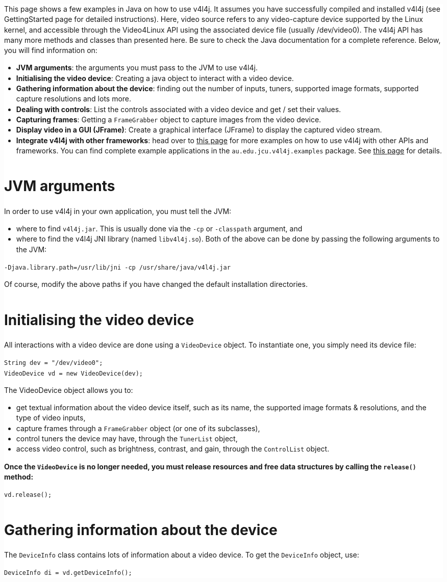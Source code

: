 This page shows a few examples in Java on how to use v4l4j. It assumes you have successfully compiled and installed v4l4j (see GettingStarted page for detailed instructions). Here, video source refers to any video-capture device supported by the Linux kernel, and accessible through the Video4Linux API using the associated device file (usually /dev/video0). The v4l4j API has many more methods and classes than presented here. Be sure to check the Java documentation for a complete reference.
Below, you will find information on:
  * **JVM arguments**: the arguments you must pass to the JVM to use v4l4j.
  * **Initialising the video device**: Creating a java object to interact with a video device.
  * **Gathering information about the device**: finding out the number of inputs, tuners, supported image formats, supported capture resolutions and lots more.
  * **Dealing with controls**: List the controls associated with a video device and get / set their values.
  * **Capturing frames**: Getting a `FrameGrabber` object to capture images from the video device.
  * **Display video in a GUI (JFrame)**: Create a graphical interface (JFrame) to display the captured video stream.
  * **Integrate v4l4j with other frameworks**: head over to [this page](v4l4jIntegration.md) for more examples on how to use v4l4j with other APIs and frameworks.
You can find complete example applications in the `au.edu.jcu.v4l4j.examples` package. See [this page](TestingV4l4j.md) for details.

# JVM arguments #
In order to use v4l4j in your own application, you must tell the JVM:
  * where to find `v4l4j.jar`. This is usually done via the `-cp` or `-classpath` argument, and
  * where to find the v4l4j JNI library (named `libv4l4j.so`).
Both of the above can be done by passing the following arguments to the JVM:
```
-Djava.library.path=/usr/lib/jni -cp /usr/share/java/v4l4j.jar
```
Of course, modify the above paths if you have changed the default installation directories.

# Initialising the video device #
All interactions with a video device are done using a `VideoDevice` object. To instantiate one, you simply need its device file:
```
String dev = "/dev/video0";
VideoDevice vd = new VideoDevice(dev);
```
The VideoDevice object allows you to:
  * get textual information about the video device itself, such as its name, the supported image formats & resolutions, and the type of video inputs,
  * capture frames through a `FrameGrabber` object (or one of its subclasses),
  * control tuners the device may have, through the `TunerList` object,
  * access video control, such as brightness, contrast, and gain, through the `ControlList` object.

**Once the `VideoDevice` is no longer needed, you must release resources and free data structures by calling the `release()` method:**
```
vd.release();
```

# Gathering information about the device #
The `DeviceInfo` class contains lots of information about a video device. To get the `DeviceInfo` object, use:
```
DeviceInfo di = vd.getDeviceInfo();
```
